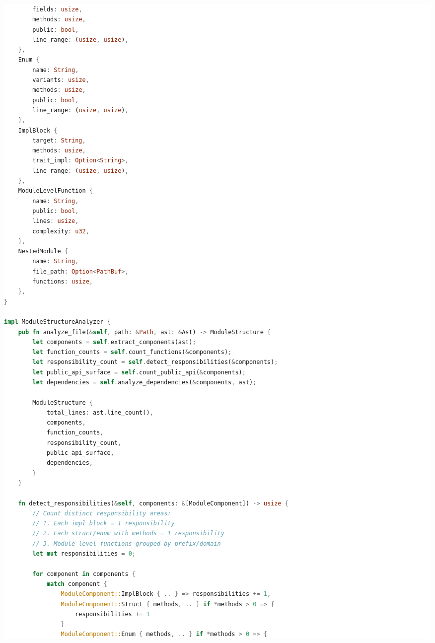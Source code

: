 ```rust
        fields: usize,
        methods: usize,
        public: bool,
        line_range: (usize, usize),
    },
    Enum {
        name: String,
        variants: usize,
        methods: usize,
        public: bool,
        line_range: (usize, usize),
    },
    ImplBlock {
        target: String,
        methods: usize,
        trait_impl: Option<String>,
        line_range: (usize, usize),
    },
    ModuleLevelFunction {
        name: String,
        public: bool,
        lines: usize,
        complexity: u32,
    },
    NestedModule {
        name: String,
        file_path: Option<PathBuf>,
        functions: usize,
    },
}

impl ModuleStructureAnalyzer {
    pub fn analyze_file(&self, path: &Path, ast: &Ast) -> ModuleStructure {
        let components = self.extract_components(ast);
        let function_counts = self.count_functions(&components);
        let responsibility_count = self.detect_responsibilities(&components);
        let public_api_surface = self.count_public_api(&components);
        let dependencies = self.analyze_dependencies(&components, ast);

        ModuleStructure {
            total_lines: ast.line_count(),
            components,
            function_counts,
            responsibility_count,
            public_api_surface,
            dependencies,
        }
    }

    fn detect_responsibilities(&self, components: &[ModuleComponent]) -> usize {
        // Count distinct responsibility areas:
        // 1. Each impl block = 1 responsibility
        // 2. Each struct/enum with methods = 1 responsibility
        // 3. Module-level functions grouped by prefix/domain
        let mut responsibilities = 0;

        for component in components {
            match component {
                ModuleComponent::ImplBlock { .. } => responsibilities += 1,
                ModuleComponent::Struct { methods, .. } if *methods > 0 => {
                    responsibilities += 1
                }
                ModuleComponent::Enum { methods, .. } if *methods > 0 => {
```